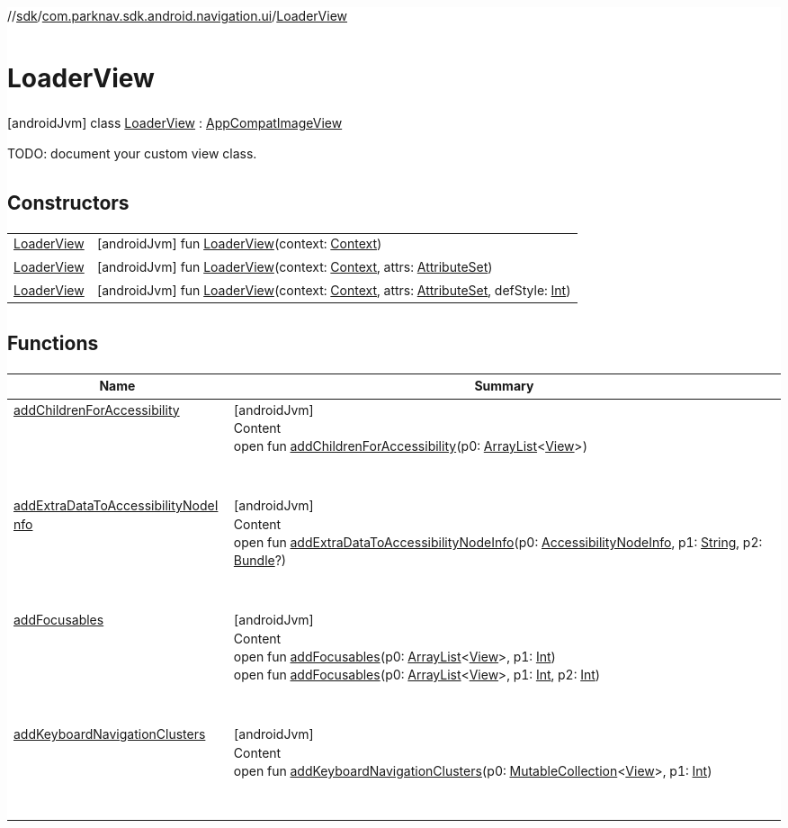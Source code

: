 //[sdk](../../../index.md)/[com.parknav.sdk.android.navigation.ui](../index.md)/[LoaderView](index.md)



# LoaderView  
 [androidJvm] class [LoaderView](index.md) : [AppCompatImageView](https://developer.android.com/reference/kotlin/androidx/appcompat/widget/AppCompatImageView.html)

TODO: document your custom view class.

   


## Constructors  
  
| | |
|---|---|
| <a name="com.parknav.sdk.android.navigation.ui/LoaderView/LoaderView/#android.content.Context/PointingToDeclaration/"></a>[LoaderView](-loader-view.md)| <a name="com.parknav.sdk.android.navigation.ui/LoaderView/LoaderView/#android.content.Context/PointingToDeclaration/"></a> [androidJvm] fun [LoaderView](-loader-view.md)(context: [Context](https://developer.android.com/reference/kotlin/android/content/Context.html))   <br>|
| <a name="com.parknav.sdk.android.navigation.ui/LoaderView/LoaderView/#android.content.Context#android.util.AttributeSet/PointingToDeclaration/"></a>[LoaderView](-loader-view.md)| <a name="com.parknav.sdk.android.navigation.ui/LoaderView/LoaderView/#android.content.Context#android.util.AttributeSet/PointingToDeclaration/"></a> [androidJvm] fun [LoaderView](-loader-view.md)(context: [Context](https://developer.android.com/reference/kotlin/android/content/Context.html), attrs: [AttributeSet](https://developer.android.com/reference/kotlin/android/util/AttributeSet.html))   <br>|
| <a name="com.parknav.sdk.android.navigation.ui/LoaderView/LoaderView/#android.content.Context#android.util.AttributeSet#kotlin.Int/PointingToDeclaration/"></a>[LoaderView](-loader-view.md)| <a name="com.parknav.sdk.android.navigation.ui/LoaderView/LoaderView/#android.content.Context#android.util.AttributeSet#kotlin.Int/PointingToDeclaration/"></a> [androidJvm] fun [LoaderView](-loader-view.md)(context: [Context](https://developer.android.com/reference/kotlin/android/content/Context.html), attrs: [AttributeSet](https://developer.android.com/reference/kotlin/android/util/AttributeSet.html), defStyle: [Int](https://kotlinlang.org/api/latest/jvm/stdlib/kotlin/-int/index.html))   <br>|


## Functions  
  
|  Name |  Summary | 
|---|---|
| <a name="android.view/View/addChildrenForAccessibility/#java.util.ArrayList[android.view.View]/PointingToDeclaration/"></a>[addChildrenForAccessibility](index.md#-517595323%2FFunctions%2F462465411)| <a name="android.view/View/addChildrenForAccessibility/#java.util.ArrayList[android.view.View]/PointingToDeclaration/"></a>[androidJvm]  <br>Content  <br>open fun [addChildrenForAccessibility](index.md#-517595323%2FFunctions%2F462465411)(p0: [ArrayList](https://developer.android.com/reference/kotlin/java/util/ArrayList.html)<[View](https://developer.android.com/reference/kotlin/android/view/View.html)>)  <br><br><br>|
| <a name="android.view/View/addExtraDataToAccessibilityNodeInfo/#android.view.accessibility.AccessibilityNodeInfo#kotlin.String#android.os.Bundle?/PointingToDeclaration/"></a>[addExtraDataToAccessibilityNodeInfo](index.md#1054257450%2FFunctions%2F462465411)| <a name="android.view/View/addExtraDataToAccessibilityNodeInfo/#android.view.accessibility.AccessibilityNodeInfo#kotlin.String#android.os.Bundle?/PointingToDeclaration/"></a>[androidJvm]  <br>Content  <br>open fun [addExtraDataToAccessibilityNodeInfo](index.md#1054257450%2FFunctions%2F462465411)(p0: [AccessibilityNodeInfo](https://developer.android.com/reference/kotlin/android/view/accessibility/AccessibilityNodeInfo.html), p1: [String](https://kotlinlang.org/api/latest/jvm/stdlib/kotlin/-string/index.html), p2: [Bundle](https://developer.android.com/reference/kotlin/android/os/Bundle.html)?)  <br><br><br>|
| <a name="android.view/View/addFocusables/#java.util.ArrayList[android.view.View]#kotlin.Int/PointingToDeclaration/"></a>[addFocusables](index.md#2083741077%2FFunctions%2F462465411)| <a name="android.view/View/addFocusables/#java.util.ArrayList[android.view.View]#kotlin.Int/PointingToDeclaration/"></a>[androidJvm]  <br>Content  <br>open fun [addFocusables](index.md#2083741077%2FFunctions%2F462465411)(p0: [ArrayList](https://developer.android.com/reference/kotlin/java/util/ArrayList.html)<[View](https://developer.android.com/reference/kotlin/android/view/View.html)>, p1: [Int](https://kotlinlang.org/api/latest/jvm/stdlib/kotlin/-int/index.html))  <br>open fun [addFocusables](index.md#1568825512%2FFunctions%2F462465411)(p0: [ArrayList](https://developer.android.com/reference/kotlin/java/util/ArrayList.html)<[View](https://developer.android.com/reference/kotlin/android/view/View.html)>, p1: [Int](https://kotlinlang.org/api/latest/jvm/stdlib/kotlin/-int/index.html), p2: [Int](https://kotlinlang.org/api/latest/jvm/stdlib/kotlin/-int/index.html))  <br><br><br>|
| <a name="android.view/View/addKeyboardNavigationClusters/#kotlin.collections.MutableCollection[android.view.View]#kotlin.Int/PointingToDeclaration/"></a>[addKeyboardNavigationClusters](index.md#233784621%2FFunctions%2F462465411)| <a name="android.view/View/addKeyboardNavigationClusters/#kotlin.collections.MutableCollection[android.view.View]#kotlin.Int/PointingToDeclaration/"></a>[androidJvm]  <br>Content  <br>open fun [addKeyboardNavigationClusters](index.md#233784621%2FFunctions%2F462465411)(p0: [MutableCollection](https://kotlinlang.org/api/latest/jvm/stdlib/kotlin.collections/-mutable-collection/index.html)<[View](https://developer.android.com/reference/kotlin/android/view/View.html)>, p1: [Int](https://kotlinlang.org/api/latest/jvm/stdlib/kotlin/-int/index.html))  <br><br><br>|